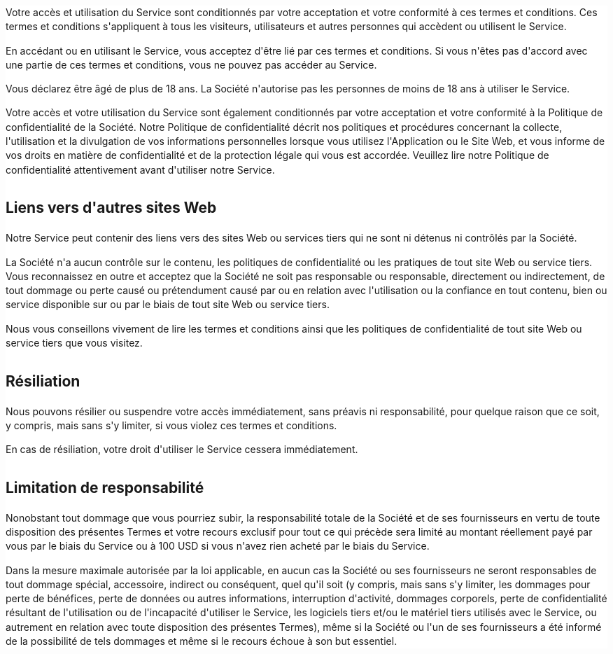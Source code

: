 Votre accès et utilisation du Service sont conditionnés par votre acceptation et votre conformité à ces termes et conditions. Ces termes et conditions s'appliquent à tous les visiteurs, utilisateurs et autres personnes qui accèdent ou utilisent le Service.

En accédant ou en utilisant le Service, vous acceptez d'être lié par ces termes et conditions. Si vous n'êtes pas d'accord avec une partie de ces termes et conditions, vous ne pouvez pas accéder au Service.

Vous déclarez être âgé de plus de 18 ans. La Société n'autorise pas les personnes de moins de 18 ans à utiliser le Service.

Votre accès et votre utilisation du Service sont également conditionnés par votre acceptation et votre conformité à la Politique de confidentialité de la Société. Notre Politique de confidentialité décrit nos politiques et procédures concernant la collecte, l'utilisation et la divulgation de vos informations personnelles lorsque vous utilisez l'Application ou le Site Web, et vous informe de vos droits en matière de confidentialité et de la protection légale qui vous est accordée. Veuillez lire notre Politique de confidentialité attentivement avant d'utiliser notre Service.

## Liens vers d'autres sites Web

Notre Service peut contenir des liens vers des sites Web ou services tiers qui ne sont ni détenus ni contrôlés par la Société.

La Société n'a aucun contrôle sur le contenu, les politiques de confidentialité ou les pratiques de tout site Web ou service tiers. Vous reconnaissez en outre et acceptez que la Société ne soit pas responsable ou responsable, directement ou indirectement, de tout dommage ou perte causé ou prétendument causé par ou en relation avec l'utilisation ou la confiance en tout contenu, bien ou service disponible sur ou par le biais de tout site Web ou service tiers.

Nous vous conseillons vivement de lire les termes et conditions ainsi que les politiques de confidentialité de tout site Web ou service tiers que vous visitez.

## Résiliation

Nous pouvons résilier ou suspendre votre accès immédiatement, sans préavis ni responsabilité, pour quelque raison que ce soit, y compris, mais sans s'y limiter, si vous violez ces termes et conditions.

En cas de résiliation, votre droit d'utiliser le Service cessera immédiatement.

## Limitation de responsabilité

Nonobstant tout dommage que vous pourriez subir, la responsabilité totale de la Société et de ses fournisseurs en vertu de toute disposition des présentes Termes et votre recours exclusif pour tout ce qui précède sera limité au montant réellement payé par vous par le biais du Service ou à 100 USD si vous n'avez rien acheté par le biais du Service.

Dans la mesure maximale autorisée par la loi applicable, en aucun cas la Société ou ses fournisseurs ne seront responsables de tout dommage spécial, accessoire, indirect ou conséquent, quel qu'il soit (y compris, mais sans s'y limiter, les dommages pour perte de bénéfices, perte de données ou autres informations, interruption d'activité, dommages corporels, perte de confidentialité résultant de l'utilisation ou de l'incapacité d'utiliser le Service, les logiciels tiers et/ou le matériel tiers utilisés avec le Service, ou autrement en relation avec toute disposition des présentes Termes), même si la Société ou l'un de ses fournisseurs a été informé de la possibilité de tels dommages et même si le recours échoue à son but essentiel.
